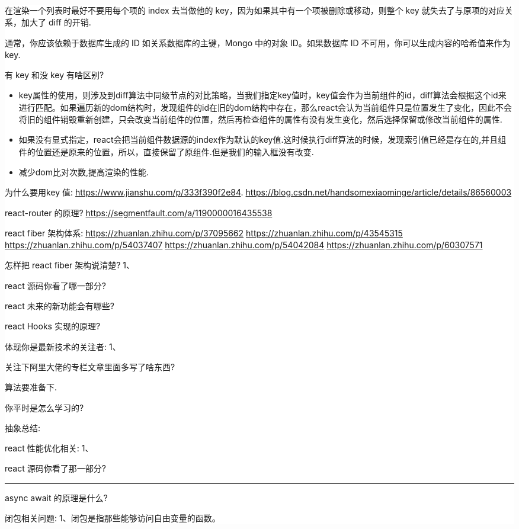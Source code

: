 在渲染一个列表时最好不要用每个项的 index 去当做他的 key，因为如果其中有一个项被删除或移动，则整个 key 就失去了与原项的对应关系，加大了 diff 的开销.

通常，你应该依赖于数据库生成的 ID 如关系数据库的主键，Mongo 中的对象 ID。如果数据库 ID 不可用，你可以生成内容的哈希值来作为 key.

有 key 和没 key 有啥区别?
* key属性的使用，则涉及到diff算法中同级节点的对比策略，当我们指定key值时，key值会作为当前组件的id，diff算法会根据这个id来进行匹配。如果遍历新的dom结构时，发现组件的id在旧的dom结构中存在，那么react会认为当前组件只是位置发生了变化，因此不会将旧的组件销毁重新创建，只会改变当前组件的位置，然后再检查组件的属性有没有发生变化，然后选择保留或修改当前组件的属性.

* 如果没有显式指定，react会把当前组件数据源的index作为默认的key值.这时候执行diff算法的时候，发现索引值已经是存在的,并且组件的位置还是原来的位置，所以，直接保留了原组件.但是我们的输入框没有改变.

* 减少dom比对次数,提高渲染的性能.

为什么要用key 值: 
https://www.jianshu.com/p/333f390f2e84.
https://blog.csdn.net/handsomexiaominge/article/details/86560003

react-router 的原理?
https://segmentfault.com/a/1190000016435538

react fiber 架构体系:
https://zhuanlan.zhihu.com/p/37095662
https://zhuanlan.zhihu.com/p/43545315
https://zhuanlan.zhihu.com/p/54037407
https://zhuanlan.zhihu.com/p/54042084
https://zhuanlan.zhihu.com/p/60307571


怎样把 react fiber 架构说清楚?
1、


react 源码你看了哪一部分?


react 未来的新功能会有哪些?


react Hooks 实现的原理?


体现你是最新技术的关注者:
1、

关注下阿里大佬的专栏文章里面多写了啥东西?

算法要准备下.

你平时是怎么学习的?

抽象总结:

react 性能优化相关:
1、

react 源码你看了那一部分?

------------------------------------------------------
async await 的原理是什么?

闭包相关问题:
1、闭包是指那些能够访问自由变量的函数。
